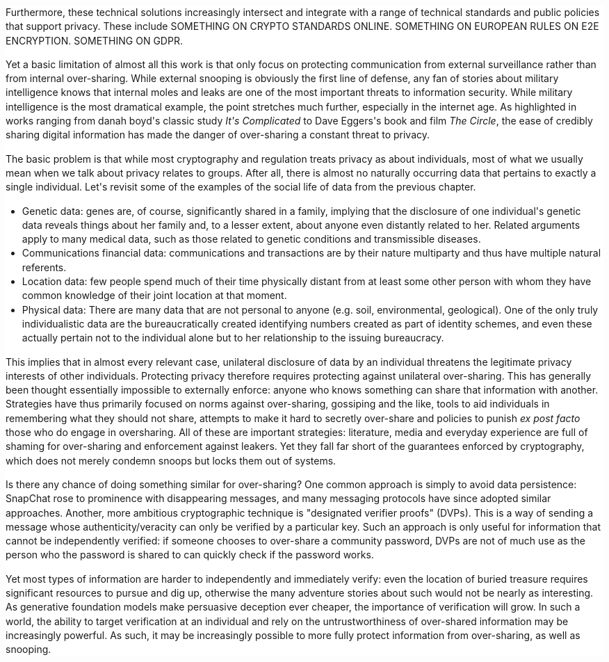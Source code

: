 
Furthermore, these technical solutions increasingly intersect and integrate with a range of technical standards and public policies that support privacy.  These include SOMETHING ON CRYPTO STANDARDS ONLINE.  SOMETHING ON EUROPEAN RULES ON E2E ENCRYPTION.  SOMETHING ON GDPR.

Yet a basic limitation of almost all this work is that only focus on protecting communication from external surveillance rather than from internal over-sharing. While external snooping is obviously the first line of defense, any fan of stories about military intelligence knows that internal moles and leaks are one of the most important threats to information security.  While military intelligence is the most dramatical example, the point stretches much further, especially in the internet age.  As highlighted in works ranging from danah boyd's classic study *It's Complicated* to Dave Eggers's book and film *The Circle*, the ease of credibly sharing digital information has made the danger of over-sharing a constant threat to privacy.  

The basic problem is that while most cryptography and regulation treats privacy as about individuals, most of what we usually mean when we talk about privacy relates to groups.  After all, there is almost no naturally occurring data that pertains to exactly a single individual. Let's revisit some of the examples of the social life of data from the previous chapter.
- Genetic data: genes are, of course, significantly shared in a family, implying that the disclosure of one individual's genetic data reveals things about her family and, to a lesser extent, about anyone even distantly related to her.  Related arguments apply to many medical data, such as those related to genetic conditions and transmissible diseases.
- Communications financial data: communications and transactions are by their nature multiparty and thus have multiple natural referents.
- Location data: few people spend much of their time physically distant from at least some other person with whom they have common knowledge of their joint location at that moment.
- Physical data: There are many data that are not personal to anyone (e.g. soil, environmental, geological).
One of the only truly individualistic data are the bureaucratically created identifying numbers created as part of identity schemes, and even these actually pertain not to the individual alone but to her relationship to the issuing bureaucracy.

This implies that in almost every relevant case, unilateral disclosure of data by an individual threatens the legitimate privacy interests of other individuals. Protecting privacy therefore requires protecting against unilateral over-sharing.  This has generally been thought essentially impossible to externally enforce: anyone who knows something can share that information with another.  Strategies have thus primarily focused on norms against over-sharing, gossiping and the like, tools to aid individuals in remembering what they should not share, attempts to make it hard to secretly over-share and policies to punish *ex post facto* those who do engage in oversharing.  All of these are important strategies: literature, media and everyday experience are full of shaming for over-sharing and enforcement against leakers.  Yet they fall far short of the guarantees enforced by cryptography, which does not merely condemn snoops but locks them out of systems.


Is there any chance of doing something similar for over-sharing?  One common approach is simply to avoid data persistence: SnapChat rose to prominence with disappearing messages, and many messaging protocols have since adopted similar approaches.  Another, more ambitious cryptographic technique is "designated verifier proofs" (DVPs).  This is a way of sending a message whose authenticity/veracity can only be verified by a particular key.  Such an approach is only useful for information that cannot be independently verified: if someone chooses to over-share a community password, DVPs are not of much use as the person who the password is shared to can quickly check if the password works.

Yet most types of information are harder to independently and immediately verify: even the location of buried treasure requires significant resources to pursue and dig up, otherwise the many adventure stories about such would not be nearly as interesting.  As generative foundation models make persuasive deception ever cheaper, the importance of verification will grow.  In such a world, the ability to target verification at an individual and rely on the untrustworthiness of over-shared information may be increasingly powerful.  As such, it may be increasingly possible to more fully protect information from over-sharing, as well as snooping.
  